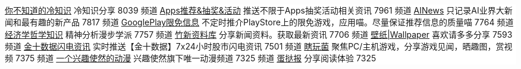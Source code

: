 <td align="left"><a href="https://t.me/knowledge1024" rel="nofollow">你不知道的冷知识</a></td>
<td align="left">冷知识分享</td>
<td align="left">8039</td>
<td align="left">频道</td>
</tr>
<tr>
<td align="left"><a href="https://t.me/AppsSweepstakesNews" rel="nofollow">Apps推荐&amp;抽奖&amp;活动</a></td>
<td align="left">推送不限于Apps抽奖活动相关资讯</td>
<td align="left">7961</td>
<td align="left">频道</td>
</tr>
<tr>
<td align="left"><a href="https://t.me/aigcnote" rel="nofollow">AINews</a></td>
<td align="left">只记录AI业界大新闻和最有趣的新产品</td>
<td align="left">7817</td>
<td align="left">频道</td>
</tr>
<tr>
<td align="left"><a href="https://t.me/playsales" rel="nofollow">GooglePlay限免信息</a></td>
<td align="left">不定时推介PlayStore上的限免游戏，应用喵。尽量保证推荐信息的质量喵</td>
<td align="left">7764</td>
<td align="left">频道</td>
</tr>
<tr>
<td align="left"><a href="https://t.me/vitamineEpodcast" rel="nofollow">经济学哲学知识</a></td>
<td align="left">精神分析漫步学派</td>
<td align="left">7757</td>
<td align="left">频道</td>
</tr>
<tr>
<td align="left"><a href="https://t.me/kt_database" rel="nofollow">竹新资料库</a></td>
<td align="left">分享新闻资料。获取最新资讯</td>
<td align="left">7706</td>
<td align="left">频道</td>
</tr>
<tr>
<td align="left"><a href="https://t.me/bizhi123" rel="nofollow">壁纸|Wallpaper</a></td>
<td align="left">喜欢请多多分享</td>
<td align="left">7593</td>
<td align="left">频道</td>
</tr>
<tr>
<td align="left"><a href="https://t.me/jin10news" rel="nofollow">金十数据闪电资讯</a></td>
<td align="left">实时推送【金十数据】7x24小时股市闪电资讯</td>
<td align="left">7501</td>
<td align="left">频道</td>
</tr>
<tr>
<td align="left"><a href="https://t.me/blindgamer" rel="nofollow">瞎玩菌</a></td>
<td align="left">聚焦PC/主机游戏，分享游戏见闻，晒趣图，赏视频</td>
<td align="left">7375</td>
<td align="left">频道</td>
</tr>
<tr>
<td align="left"><a href="https://t.me/xqsranimegif" rel="nofollow">一个兴趣使然的动漫</a></td>
<td align="left">兴趣使然旗下唯一动漫频道</td>
<td align="left">7325</td>
<td align="left">频道</td>
</tr>
<tr>
<td align="left"><a href="https://t.me/pincongessence" rel="nofollow">蛋挞报</a></td>
<td align="left">分享阅读体验</td>
<td align="left">7325</td>